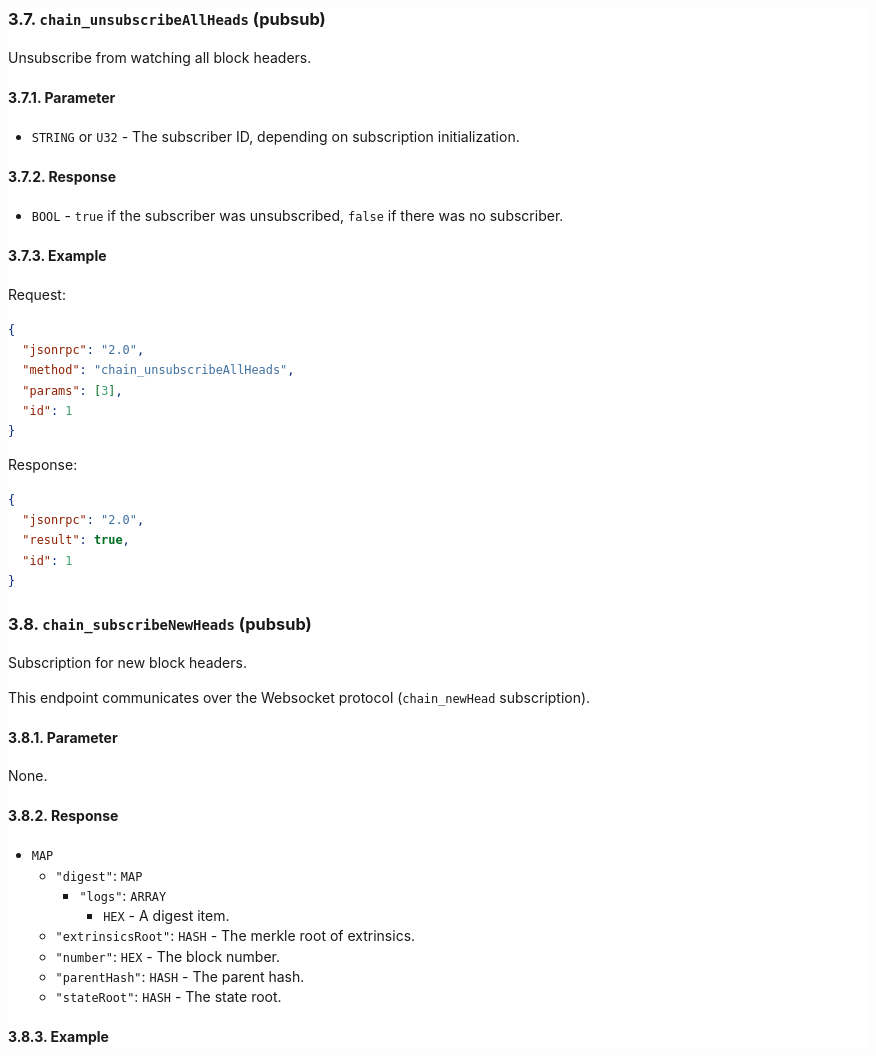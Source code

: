 ### 3.7. `chain_unsubscribeAllHeads` (pubsub)

Unsubscribe from watching all block headers.

#### 3.7.1. Parameter

- `STRING` or `U32` - The subscriber ID, depending on subscription initialization.

#### 3.7.2. Response

- `BOOL` - `true` if the subscriber was unsubscribed, `false` if there was no subscriber.

#### 3.7.3. Example

Request:

```json
{
  "jsonrpc": "2.0",
  "method": "chain_unsubscribeAllHeads",
  "params": [3],
  "id": 1
}
```

Response:

```json
{
  "jsonrpc": "2.0",
  "result": true,
  "id": 1
}
```

### 3.8. `chain_subscribeNewHeads` (pubsub)

Subscription for new block headers.

This endpoint communicates over the Websocket protocol (`chain_newHead` subscription).

#### 3.8.1. Parameter

None.

#### 3.8.2. Response

- `MAP`
  - `"digest"`: `MAP`
    - `"logs"`: `ARRAY`
      - `HEX` - A digest item.
  - `"extrinsicsRoot"`: `HASH` - The merkle root of extrinsics.
  - `"number"`: `HEX` - The block number.
  - `"parentHash"`: `HASH` - The parent hash.
  - `"stateRoot"`: `HASH` - The state root.

#### 3.8.3. Example
